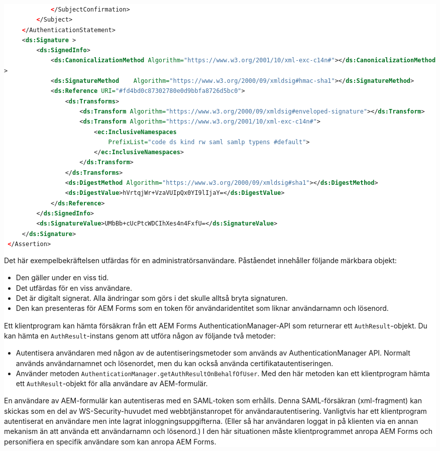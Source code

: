 ```xml
             </SubjectConfirmation>
         </Subject>
     </AuthenticationStatement>
     <ds:Signature >
         <ds:SignedInfo>
             <ds:CanonicalizationMethod Algorithm="https://www.w3.org/2001/10/xml-exc-c14n#"></ds:CanonicalizationMethod>
             <ds:SignatureMethod    Algorithm="https://www.w3.org/2000/09/xmldsig#hmac-sha1"></ds:SignatureMethod>
             <ds:Reference URI="#fd4bd0c87302780e0d9bbfa8726d5bc0">
                 <ds:Transforms>
                     <ds:Transform Algorithm="https://www.w3.org/2000/09/xmldsig#enveloped-signature"></ds:Transform>
                     <ds:Transform Algorithm="https://www.w3.org/2001/10/xml-exc-c14n#">
                         <ec:InclusiveNamespaces
                             PrefixList="code ds kind rw saml samlp typens #default">
                         </ec:InclusiveNamespaces>
                     </ds:Transform>
                 </ds:Transforms>
                 <ds:DigestMethod Algorithm="https://www.w3.org/2000/09/xmldsig#sha1"></ds:DigestMethod>
                 <ds:DigestValue>hVrtqjWr+VzaVUIpQx0YI9lIjaY=</ds:DigestValue>
             </ds:Reference>
         </ds:SignedInfo>
         <ds:SignatureValue>UMbBb+cUcPtcWDCIhXes4n4FxfU=</ds:SignatureValue>
     </ds:Signature>
 </Assertion>
```

Det här exempelbekräftelsen utfärdas för en administratörsanvändare. Påståendet innehåller följande märkbara objekt:

* Den gäller under en viss tid.
* Det utfärdas för en viss användare.
* Det är digitalt signerat. Alla ändringar som görs i det skulle alltså bryta signaturen.
* Den kan presenteras för AEM Forms som en token för användaridentitet som liknar användarnamn och lösenord.

Ett klientprogram kan hämta försäkran från ett AEM Forms AuthenticationManager-API som returnerar ett `AuthResult`-objekt. Du kan hämta en `AuthResult`-instans genom att utföra någon av följande två metoder:

* Autentisera användaren med någon av de autentiseringsmetoder som används av AuthenticationManager API. Normalt används användarnamnet och lösenordet, men du kan också använda certifikatautentiseringen.
* Använder metoden `AuthenticationManager.getAuthResultOnBehalfOfUser`. Med den här metoden kan ett klientprogram hämta ett `AuthResult`-objekt för alla användare av AEM-formulär.

En användare av AEM-formulär kan autentiseras med en SAML-token som erhålls. Denna SAML-försäkran (xml-fragment) kan skickas som en del av WS-Security-huvudet med webbtjänstanropet för användarautentisering. Vanligtvis har ett klientprogram autentiserat en användare men inte lagrat inloggningsuppgifterna. (Eller så har användaren loggat in på klienten via en annan mekanism än att använda ett användarnamn och lösenord.) I den här situationen måste klientprogrammet anropa AEM Forms och personifiera en specifik användare som kan anropa AEM Forms.
